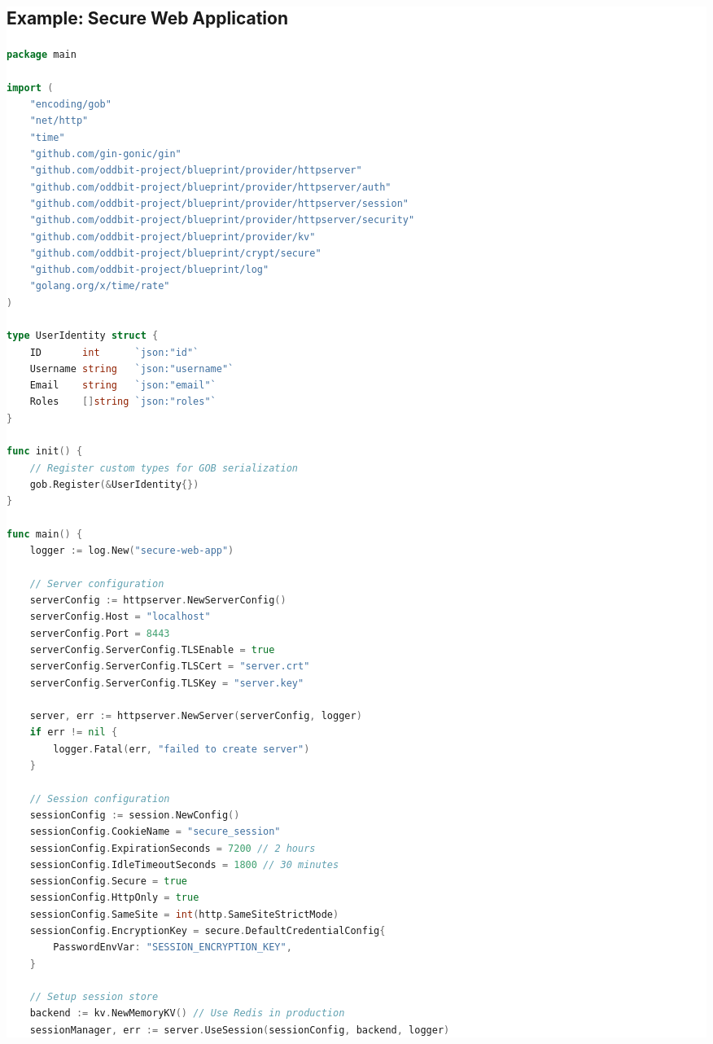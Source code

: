 ## Example: Secure Web Application

```go
package main

import (
    "encoding/gob"
    "net/http"
    "time"
    "github.com/gin-gonic/gin"
    "github.com/oddbit-project/blueprint/provider/httpserver"
    "github.com/oddbit-project/blueprint/provider/httpserver/auth"
    "github.com/oddbit-project/blueprint/provider/httpserver/session"
    "github.com/oddbit-project/blueprint/provider/httpserver/security"
    "github.com/oddbit-project/blueprint/provider/kv"
    "github.com/oddbit-project/blueprint/crypt/secure"
    "github.com/oddbit-project/blueprint/log"
    "golang.org/x/time/rate"
)

type UserIdentity struct {
    ID       int      `json:"id"`
    Username string   `json:"username"`
    Email    string   `json:"email"`
    Roles    []string `json:"roles"`
}

func init() {
    // Register custom types for GOB serialization
    gob.Register(&UserIdentity{})
}

func main() {
    logger := log.New("secure-web-app")

    // Server configuration
    serverConfig := httpserver.NewServerConfig()
    serverConfig.Host = "localhost"
    serverConfig.Port = 8443
    serverConfig.ServerConfig.TLSEnable = true
    serverConfig.ServerConfig.TLSCert = "server.crt"
    serverConfig.ServerConfig.TLSKey = "server.key"

    server, err := httpserver.NewServer(serverConfig, logger)
    if err != nil {
        logger.Fatal(err, "failed to create server")
    }

    // Session configuration
    sessionConfig := session.NewConfig()
    sessionConfig.CookieName = "secure_session"
    sessionConfig.ExpirationSeconds = 7200 // 2 hours
    sessionConfig.IdleTimeoutSeconds = 1800 // 30 minutes
    sessionConfig.Secure = true
    sessionConfig.HttpOnly = true
    sessionConfig.SameSite = int(http.SameSiteStrictMode)
    sessionConfig.EncryptionKey = secure.DefaultCredentialConfig{
        PasswordEnvVar: "SESSION_ENCRYPTION_KEY",
    }

    // Setup session store
    backend := kv.NewMemoryKV() // Use Redis in production
    sessionManager, err := server.UseSession(sessionConfig, backend, logger)
```